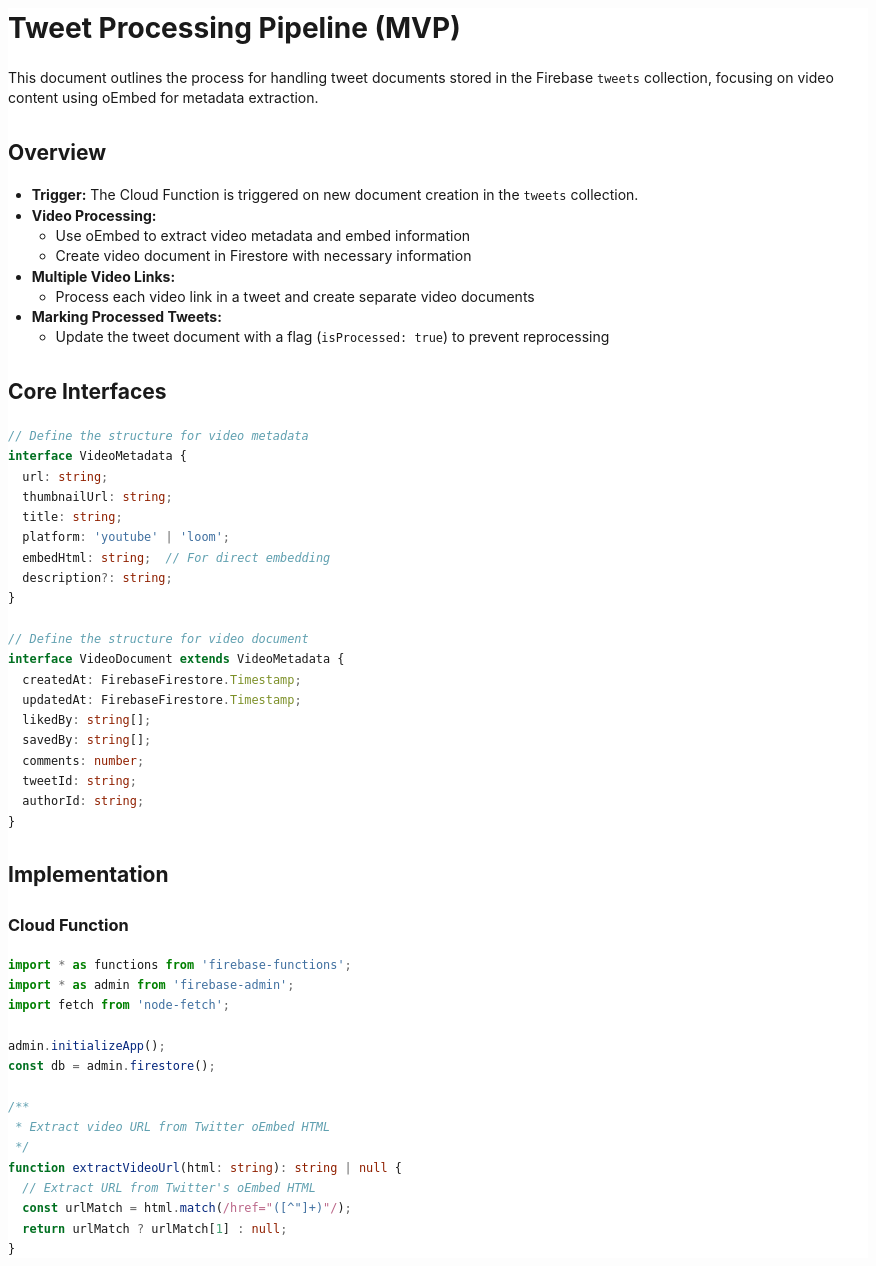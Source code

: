 # Tweet Processing Pipeline (MVP)

This document outlines the process for handling tweet documents stored in the Firebase `tweets` collection, focusing on video content using oEmbed for metadata extraction.

## Overview

- **Trigger:** The Cloud Function is triggered on new document creation in the `tweets` collection.
- **Video Processing:** 
  - Use oEmbed to extract video metadata and embed information
  - Create video document in Firestore with necessary information
- **Multiple Video Links:** 
  - Process each video link in a tweet and create separate video documents
- **Marking Processed Tweets:** 
  - Update the tweet document with a flag (`isProcessed: true`) to prevent reprocessing

## Core Interfaces

```typescript
// Define the structure for video metadata
interface VideoMetadata {
  url: string;
  thumbnailUrl: string;
  title: string;
  platform: 'youtube' | 'loom';
  embedHtml: string;  // For direct embedding
  description?: string;
}

// Define the structure for video document
interface VideoDocument extends VideoMetadata {
  createdAt: FirebaseFirestore.Timestamp;
  updatedAt: FirebaseFirestore.Timestamp;
  likedBy: string[];
  savedBy: string[];
  comments: number;
  tweetId: string;
  authorId: string;
}
```

## Implementation

### Cloud Function

```typescript
import * as functions from 'firebase-functions';
import * as admin from 'firebase-admin';
import fetch from 'node-fetch';

admin.initializeApp();
const db = admin.firestore();

/**
 * Extract video URL from Twitter oEmbed HTML
 */
function extractVideoUrl(html: string): string | null {
  // Extract URL from Twitter's oEmbed HTML
  const urlMatch = html.match(/href="([^"]+)"/);
  return urlMatch ? urlMatch[1] : null;
}

```